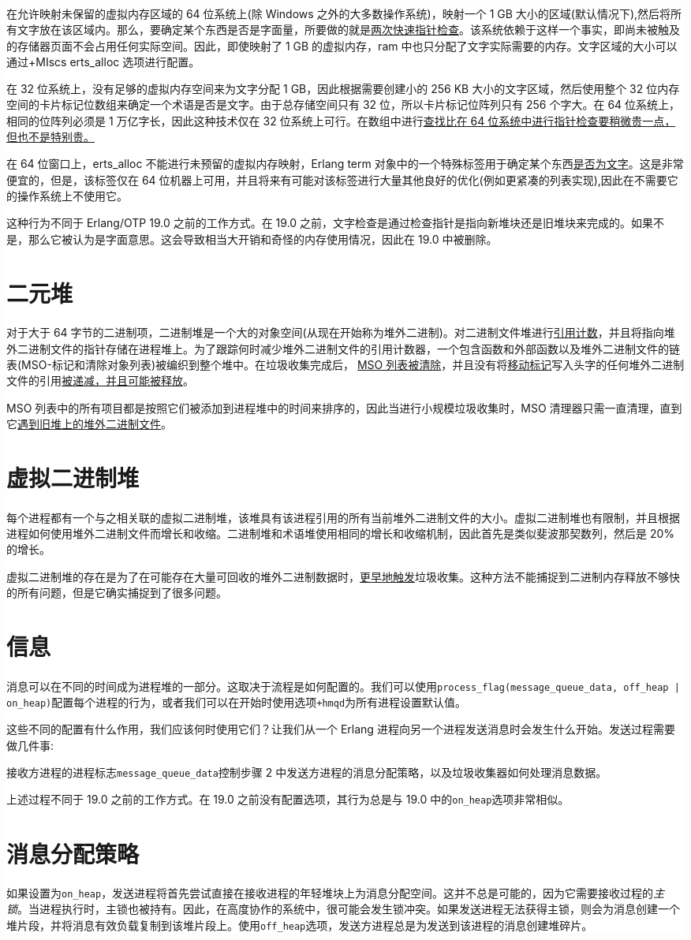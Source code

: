 在允许映射未保留的虚拟内存区域的 64 位系统上(除 Windows 之外的大多数操作系统)，映射一个 1 GB 大小的区域(默认情况下),然后将所有文字放在该区域内。那么，要确定某个东西是否是字面量，所要做的就是[两次快速指针检查](https://github.com/erlang/otp/blob/OTP-19.0/erts/emulator/beam/erl_alloc.h#L322-L324)。该系统依赖于这样一个事实，即尚未被触及的存储器页面不会占用任何实际空间。因此，即使映射了 1 GB 的虚拟内存，ram 中也只分配了文字实际需要的内存。文字区域的大小可以通过+MIscs erts_alloc 选项进行配置。

在 32 位系统上，没有足够的虚拟内存空间来为文字分配 1 GB，因此根据需要创建小的 256 KB 大小的文字区域，然后使用整个 32 位内存空间的卡片标记位数组来确定一个术语是否是文字。由于总存储空间只有 32 位，所以卡片标记位阵列只有 256 个字大。在 64 位系统上，相同的位阵列必须是 1 万亿字长，因此这种技术仅在 32 位系统上可行。在数组中进行[查找比在 64 位系统中进行指针检查要稍微贵一点，但也不是特别贵。](https://github.com/erlang/otp/blob/OTP-19.0/erts/emulator/beam/erl_alloc.h#L316-L319)

在 64 位窗口上，erts_alloc 不能进行未预留的虚拟内存映射，Erlang term 对象中的一个特殊标签用于确定某个东西[是否为文字](https://github.com/erlang/otp/blob/OTP-19.0/erts/emulator/beam/erl_term.h#L248-L252)。这是非常便宜的，但是，该标签仅在 64 位机器上可用，并且将来有可能对该标签进行大量其他良好的优化(例如更紧凑的列表实现),因此在不需要它的操作系统上不使用它。

这种行为不同于 Erlang/OTP 19.0 之前的工作方式。在 19.0 之前，文字检查是通过检查指针是指向新堆块还是旧堆块来完成的。如果不是，那么它被认为是字面意思。这会导致相当大开销和奇怪的内存使用情况，因此在 19.0 中被删除。

# 二元堆

对于大于 64 字节的二进制项，二进制堆是一个大的对象空间(从现在开始称为堆外二进制)。对二进制文件堆进行[引用计数](https://en.wikipedia.org/wiki/Reference_counting)，并且将指向堆外二进制文件的指针存储在进程堆上。为了跟踪何时减少堆外二进制文件的引用计数器，一个包含函数和外部函数以及堆外二进制文件的链表(MSO-标记和清除对象列表)被编织到整个堆中。在垃圾收集完成后， [MSO 列表被清除](https://github.com/erlang/otp/blob/OTP-18.0/erts/emulator/beam/erl_gc.c#L2299)，并且没有将[移动标记](https://github.com/erlang/otp/blob/OTP-18.0/erts/emulator/beam/erl_gc.c#L2325)写入头字的任何堆外二进制文件的引用[被递减，并且可能被释放](https://github.com/erlang/otp/blob/OTP-18.0/erts/emulator/beam/erl_gc.c#L2344-L2367)。

MSO 列表中的所有项目都是按照它们被添加到进程堆中的时间来排序的，因此当进行小规模垃圾收集时，MSO 清理器只需一直清理，直到它[遇到旧堆上的堆外二进制文件](https://github.com/erlang/otp/blob/OTP-18.0/erts/emulator/beam/erl_gc.c#L2369)。

# 虚拟二进制堆

每个进程都有一个与之相关联的虚拟二进制堆，该堆具有该进程引用的所有当前堆外二进制文件的大小。虚拟二进制堆也有限制，并且根据进程如何使用堆外二进制文件而增长和收缩。二进制堆和术语堆使用相同的增长和收缩机制，因此首先是类似斐波那契数列，然后是 20%的增长。

虚拟二进制堆的存在是为了在可能存在大量可回收的堆外二进制数据时，[更早地触发](https://github.com/erlang/otp/blob/OTP-18.0/erts/emulator/beam/beam_emu.c#L364)垃圾收集。这种方法不能捕捉到二进制内存释放不够快的所有问题，但是它确实捕捉到了很多问题。

# 信息

消息可以在不同的时间成为进程堆的一部分。这取决于流程是如何配置的。我们可以使用`process_flag(message_queue_data, off_heap | on_heap)`配置每个进程的行为，或者我们可以在开始时使用选项`+hmqd`为所有进程设置默认值。

这些不同的配置有什么作用，我们应该何时使用它们？让我们从一个 Erlang 进程向另一个进程发送消息时会发生什么开始。发送过程需要做几件事:

接收方进程的进程标志`message_queue_data`控制步骤 2 中发送方进程的消息分配策略，以及垃圾收集器如何处理消息数据。

上述过程不同于 19.0 之前的工作方式。在 19.0 之前没有配置选项，其行为总是与 19.0 中的`on_heap`选项非常相似。

# 消息分配策略

如果设置为`on_heap`，发送进程将首先尝试直接在接收进程的年轻堆块上为消息分配空间。这并不总是可能的，因为它需要接收过程的*主锁*。当进程执行时，主锁也被持有。因此，在高度协作的系统中，很可能会发生锁冲突。如果发送进程无法获得主锁，则会为消息创建一个堆片段，并将消息有效负载复制到该堆片段上。使用`off_heap`选项，发送方进程总是为发送到该进程的消息创建堆碎片。
